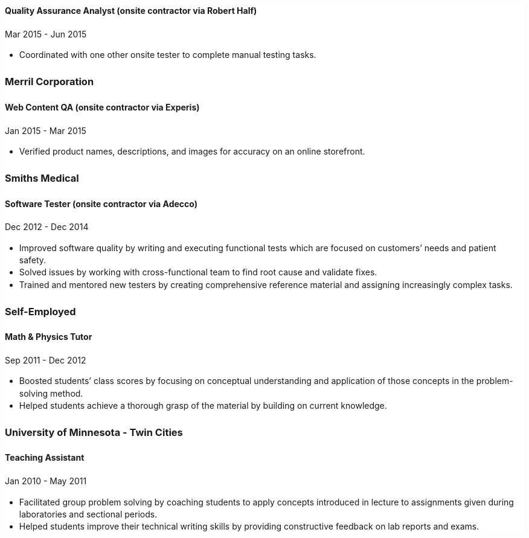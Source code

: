 #### Quality Assurance Analyst (onsite contractor via Robert Half)

Mar 2015 - Jun 2015
- Coordinated with one other onsite tester to complete manual testing tasks.

### Merril Corporation 
#### Web Content QA (onsite contractor via Experis)

Jan 2015 - Mar 2015
- Verified product names, descriptions, and images for accuracy on an online storefront.

### Smiths Medical 
#### Software Tester (onsite contractor via Adecco)

Dec 2012 - Dec 2014
- Improved software quality by writing and executing functional tests which are focused on customers’ needs and patient safety.
- Solved issues by working with cross-functional team to find root cause and validate fixes.  
- Trained and mentored new testers by creating comprehensive reference material and assigning increasingly complex tasks.

### Self-Employed
#### Math & Physics Tutor

Sep 2011 - Dec 2012
- Boosted students’ class scores by focusing on conceptual understanding and application of those concepts in the problem-solving method.  
- Helped students achieve a thorough grasp of the material by building on current knowledge.

### University of Minnesota - Twin Cities
#### Teaching Assistant

Jan 2010 - May 2011
- Facilitated group problem solving by coaching students to apply concepts introduced in lecture to assignments given during laboratories and sectional periods.  
- Helped students improve their technical writing skills by providing constructive feedback on lab reports and exams.